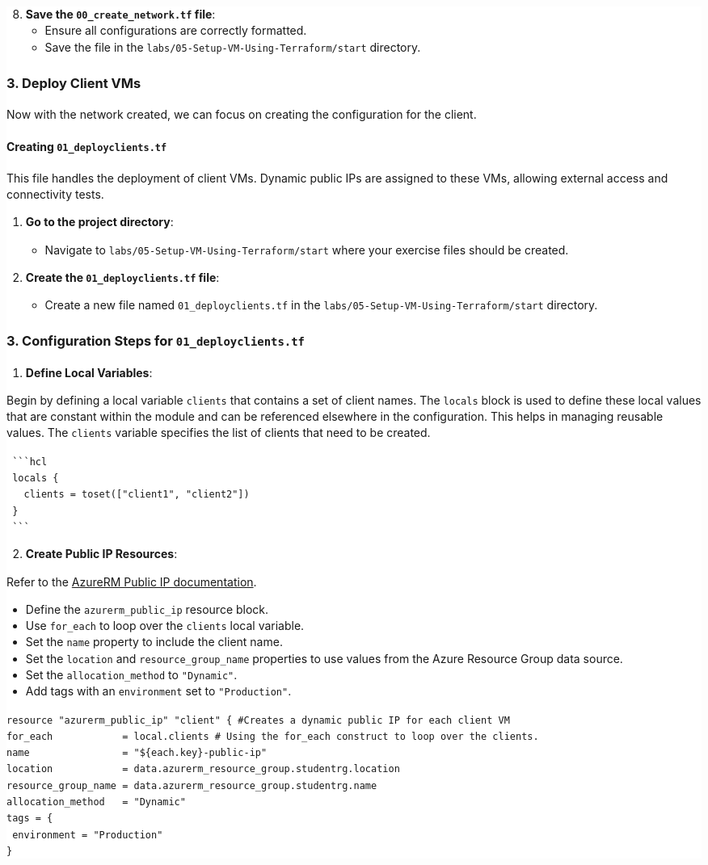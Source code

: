 8. **Save the `00_create_network.tf` file**:
   - Ensure all configurations are correctly formatted.
   - Save the file in the `labs/05-Setup-VM-Using-Terraform/start` directory.

### 3\. Deploy Client VMs

Now with the network created, we can focus on creating the configuration for the client.

#### Creating `01_deployclients.tf`

This file handles the deployment of client VMs. Dynamic public IPs are assigned to these VMs, allowing external access and connectivity tests.

1. **Go to the project directory**:
   - Navigate to `labs/05-Setup-VM-Using-Terraform/start` where your exercise files should be created.

2. **Create the `01_deployclients.tf` file**:
  
   - Create a new file named `01_deployclients.tf` in the `labs/05-Setup-VM-Using-Terraform/start` directory.

### 3. Configuration Steps for `01_deployclients.tf`

1. **Define Local Variables**:

Begin by defining a local variable `clients` that contains a set of client names.
The `locals` block is used to define these local values that are constant within the module and can be referenced elsewhere in the configuration. 
This helps in managing reusable values. The `clients` variable specifies the list of clients that need to be created.

     ```hcl
     locals {
       clients = toset(["client1", "client2"]) 
     }
     ```

2. **Create Public IP Resources**:

Refer to the [AzureRM Public IP documentation](https://registry.terraform.io/providers/hashicorp/azurerm/latest/docs/resources/public_ip).

   - Define the `azurerm_public_ip` resource block.
   - Use `for_each` to loop over the `clients` local variable.
   - Set the `name` property to include the client name.
   - Set the `location` and `resource_group_name` properties to use values from the Azure Resource Group data source.
   - Set the `allocation_method` to `"Dynamic"`.
   - Add tags with an `environment` set to `"Production"`.

   ```hcl
  resource "azurerm_public_ip" "client" { #Creates a dynamic public IP for each client VM
  for_each            = local.clients # Using the for_each construct to loop over the clients.
  name                = "${each.key}-public-ip"
  location            = data.azurerm_resource_group.studentrg.location
  resource_group_name = data.azurerm_resource_group.studentrg.name
  allocation_method   = "Dynamic"
   tags = {
    environment = "Production"
  }
  ```
